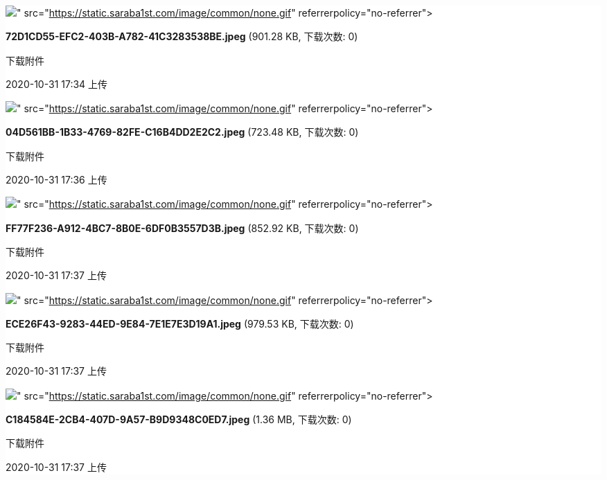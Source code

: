 


<img src="https://img.saraba1st.com/forum/202010/31/173456akxxoztdjwssnmnd.jpeg" referrerpolicy="no-referrer">" src="https://static.saraba1st.com/image/common/none.gif" referrerpolicy="no-referrer">


<strong>72D1CD55-EFC2-403B-A782-41C3283538BE.jpeg</strong> (901.28 KB, 下载次数: 0)

下载附件

2020-10-31 17:34 上传






<img src="https://img.saraba1st.com/forum/202010/31/173652j1mz4j1mj4jbweyp.jpeg" referrerpolicy="no-referrer">" src="https://static.saraba1st.com/image/common/none.gif" referrerpolicy="no-referrer">


<strong>04D561BB-1B33-4769-82FE-C16B4DD2E2C2.jpeg</strong> (723.48 KB, 下载次数: 0)

下载附件

2020-10-31 17:36 上传






<img src="https://img.saraba1st.com/forum/202010/31/173707vvzvyhygm2hhrykk.jpeg" referrerpolicy="no-referrer">" src="https://static.saraba1st.com/image/common/none.gif" referrerpolicy="no-referrer">


<strong>FF77F236-A912-4BC7-8B0E-6DF0B3557D3B.jpeg</strong> (852.92 KB, 下载次数: 0)

下载附件

2020-10-31 17:37 上传






<img src="https://img.saraba1st.com/forum/202010/31/173738lz8qwvqw2blfqb2t.jpeg" referrerpolicy="no-referrer">" src="https://static.saraba1st.com/image/common/none.gif" referrerpolicy="no-referrer">


<strong>ECE26F43-9283-44ED-9E84-7E1E7E3D19A1.jpeg</strong> (979.53 KB, 下载次数: 0)

下载附件

2020-10-31 17:37 上传






<img src="https://img.saraba1st.com/forum/202010/31/173758k4k8y49ww4cxyp5x.jpeg" referrerpolicy="no-referrer">" src="https://static.saraba1st.com/image/common/none.gif" referrerpolicy="no-referrer">


<strong>C184584E-2CB4-407D-9A57-B9D9348C0ED7.jpeg</strong> (1.36 MB, 下载次数: 0)

下载附件

2020-10-31 17:37 上传



